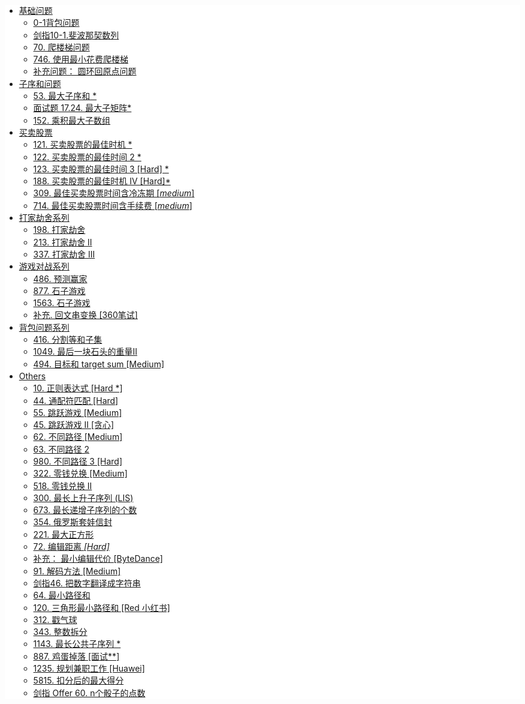 

- [基础问题](#基础问题)
  - [0-1背包问题](#0-1背包问题)
  - [剑指10-1.斐波那契数列](#剑指10-1斐波那契数列)
  - [70. 爬楼梯问题](#70-爬楼梯问题)
  - [746. 使用最小花费爬楼梯](#746-使用最小花费爬楼梯)
  - [补充问题： 圆环回原点问题](#补充问题-圆环回原点问题)
- [子序和问题](#子序和问题)
  - [53. 最大子序和 *](#53-最大子序和-)
  - [面试题 17.24. 最大子矩阵*](#面试题-1724-最大子矩阵)
  - [152. 乘积最大子数组](#152-乘积最大子数组)
- [买卖股票](#买卖股票)
  - [121. 买卖股票的最佳时机 *](#121-买卖股票的最佳时机-)
  - [122. 买卖股票的最佳时间 2 *](#122-买卖股票的最佳时间-2-)
  - [123. 买卖股票的最佳时间 3 [Hard] *](#123-买卖股票的最佳时间-3-hard-)
  - [188. 买卖股票的最佳时机 IV [Hard]*](#188-买卖股票的最佳时机-iv-hard)
  - [309. 最佳买卖股票时间含冷冻期 [*medium*]](#309-最佳买卖股票时间含冷冻期-medium)
  - [714. 最佳买卖股票时间含手续费 [*medium*]](#714-最佳买卖股票时间含手续费-medium)
- [打家劫舍系列](#打家劫舍系列)
  - [198. 打家劫舍](#198-打家劫舍)
  - [213. 打家劫舍 II](#213-打家劫舍-ii)
  - [337. 打家劫舍 III](#337-打家劫舍-iii)
- [游戏对战系列](#游戏对战系列)
  - [486. 预测赢家](#486-预测赢家)
  - [877. 石子游戏](#877-石子游戏)
  - [1563. 石子游戏](#1563-石子游戏)
  - [补充. 回文串变换 [360笔试]](#补充-回文串变换-360笔试)
- [背包问题系列](#背包问题系列)
  - [416. 分割等和子集](#416-分割等和子集)
  - [1049. 最后一块石头的重量II](#1049-最后一块石头的重量ii)
  - [494. 目标和 target sum [Medium]](#494-目标和-target-sum-medium)
- [Others](#others)
  - [10. 正则表达式 [Hard *]](#10-正则表达式-hard-)
  - [44. 通配符匹配 [Hard]](#44-通配符匹配-hard)
  - [55. 跳跃游戏 [Medium]](#55-跳跃游戏-medium)
  - [45. 跳跃游戏 II  [贪心]](#45-跳跃游戏-ii--贪心)
  - [62. 不同路径 [Medium]](#62-不同路径-medium)
  - [63. 不同路径 2](#63-不同路径-2)
  - [980. 不同路径 3 [Hard]](#980-不同路径-3-hard)
  - [322. 零钱兑换 [Medium]](#322-零钱兑换-medium)
  - [518. 零钱兑换 II](#518-零钱兑换-ii)
  - [300. 最长上升子序列 (LIS)](#300-最长上升子序列-lis)
  - [673. 最长递增子序列的个数](#673-最长递增子序列的个数)
  - [354. 俄罗斯套娃信封](#354-俄罗斯套娃信封)
  - [221. 最大正方形](#221-最大正方形)
  - [72. 编辑距离 *[Hard]*](#72-编辑距离-hard)
  - [补充： 最小编辑代价 [ByteDance]](#补充-最小编辑代价-bytedance)
  - [91. 解码方法 [Medium]](#91-解码方法-medium)
  - [剑指46. 把数字翻译成字符串](#剑指46-把数字翻译成字符串)
  - [64. 最小路径和](#64-最小路径和)
  - [120. 三角形最小路径和 [Red 小红书]](#120-三角形最小路径和-red-小红书)
  - [312. 戳气球](#312-戳气球)
  - [343. 整数拆分](#343-整数拆分)
  - [1143. 最长公共子序列 *](#1143-最长公共子序列-)
  - [887. 鸡蛋掉落 [面试**]](#887-鸡蛋掉落-面试)
  - [1235. 规划兼职工作 [Huawei]](#1235-规划兼职工作-huawei)
  - [5815. 扣分后的最大得分](#5815-扣分后的最大得分)
  - [剑指 Offer 60. n个骰子的点数](#剑指-offer-60-n个骰子的点数)
